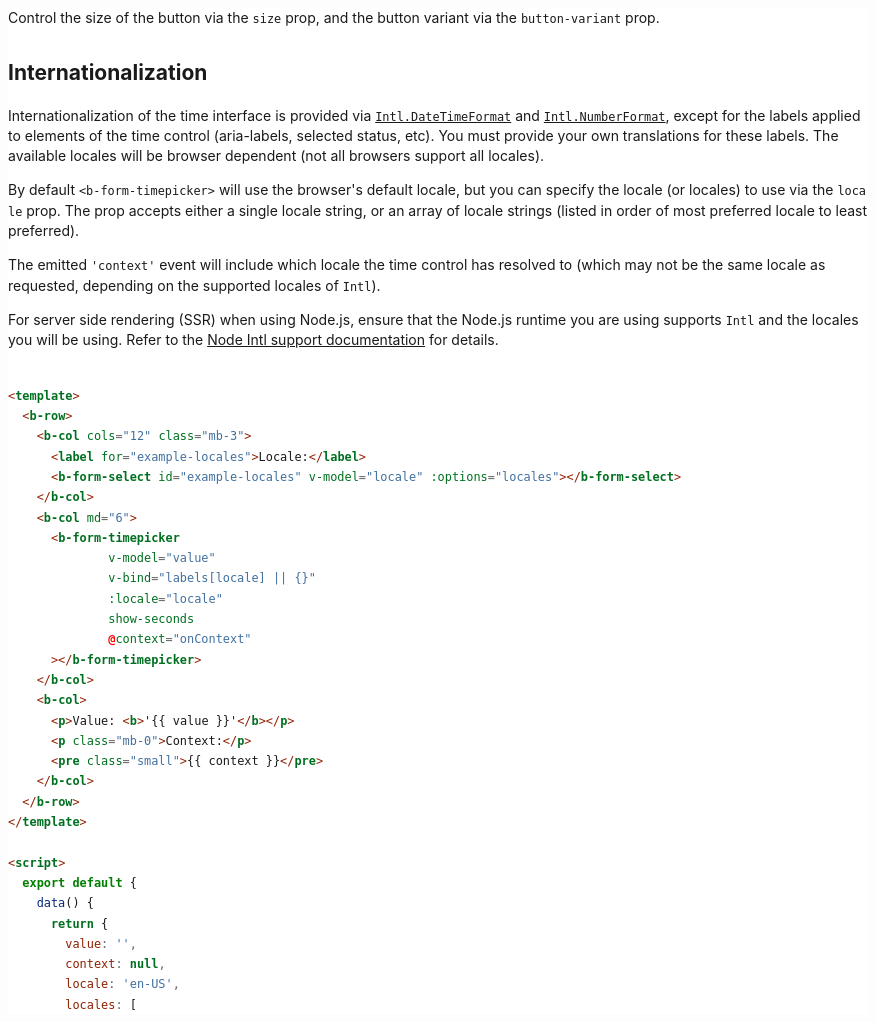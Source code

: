 Control the size of the button via the `size` prop, and the button variant via the `button-variant`
prop.

## Internationalization

Internationalization of the time interface is provided via
[`Intl.DateTimeFormat`](https://developer.mozilla.org/en-US/docs/Web/JavaScript/Reference/Global_Objects/DateTimeFormat)
and
[`Intl.NumberFormat`](https://developer.mozilla.org/en-US/docs/Web/JavaScript/Reference/Global_Objects/NumberFormat),
except for the labels applied to elements of the time control (aria-labels, selected status, etc). You must provide your
own translations for these labels. The available locales will be browser dependent (not all browsers support all
locales).

By default `<b-form-timepicker>` will use the browser's default locale, but you can specify the locale (or locales) to
use via the `locale` prop. The prop accepts either a single locale string, or an array of locale strings (listed in
order of most preferred locale to least preferred).

The emitted `'context'` event will include which locale the time control has resolved to (which may not be the same
locale as requested, depending on the supported locales of `Intl`).

For server side rendering (SSR) when using Node.js, ensure that the Node.js runtime you are using supports `Intl` and
the locales you will be using. Refer to the
[Node Intl support documentation](https://nodejs.org/api/intl.html) for details.

```html

<template>
  <b-row>
    <b-col cols="12" class="mb-3">
      <label for="example-locales">Locale:</label>
      <b-form-select id="example-locales" v-model="locale" :options="locales"></b-form-select>
    </b-col>
    <b-col md="6">
      <b-form-timepicker
              v-model="value"
              v-bind="labels[locale] || {}"
              :locale="locale"
              show-seconds
              @context="onContext"
      ></b-form-timepicker>
    </b-col>
    <b-col>
      <p>Value: <b>'{{ value }}'</b></p>
      <p class="mb-0">Context:</p>
      <pre class="small">{{ context }}</pre>
    </b-col>
  </b-row>
</template>

<script>
  export default {
    data() {
      return {
        value: '',
        context: null,
        locale: 'en-US',
        locales: [
```